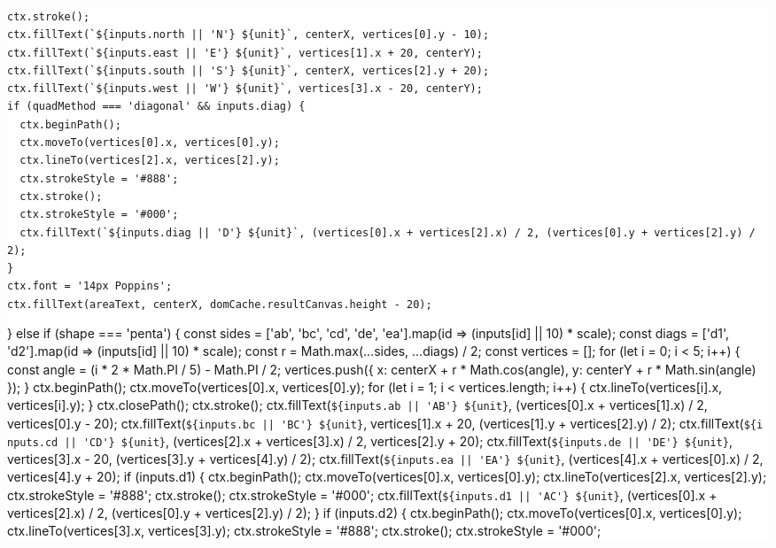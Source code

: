     ctx.stroke();
    ctx.fillText(`${inputs.north || 'N'} ${unit}`, centerX, vertices[0].y - 10);
    ctx.fillText(`${inputs.east || 'E'} ${unit}`, vertices[1].x + 20, centerY);
    ctx.fillText(`${inputs.south || 'S'} ${unit}`, centerX, vertices[2].y + 20);
    ctx.fillText(`${inputs.west || 'W'} ${unit}`, vertices[3].x - 20, centerY);
    if (quadMethod === 'diagonal' && inputs.diag) {
      ctx.beginPath();
      ctx.moveTo(vertices[0].x, vertices[0].y);
      ctx.lineTo(vertices[2].x, vertices[2].y);
      ctx.strokeStyle = '#888';
      ctx.stroke();
      ctx.strokeStyle = '#000';
      ctx.fillText(`${inputs.diag || 'D'} ${unit}`, (vertices[0].x + vertices[2].x) / 2, (vertices[0].y + vertices[2].y) / 2);
    }
    ctx.font = '14px Poppins';
    ctx.fillText(areaText, centerX, domCache.resultCanvas.height - 20);
  }
  else if (shape === 'penta') {
    const sides = ['ab', 'bc', 'cd', 'de', 'ea'].map(id => (inputs[id] || 10) * scale);
    const diags = ['d1', 'd2'].map(id => (inputs[id] || 10) * scale);
    const r = Math.max(...sides, ...diags) / 2;
    const vertices = [];
    for (let i = 0; i < 5; i++) {
      const angle = (i * 2 * Math.PI / 5) - Math.PI / 2;
      vertices.push({
        x: centerX + r * Math.cos(angle),
        y: centerY + r * Math.sin(angle)
      });
    }
    ctx.beginPath();
    ctx.moveTo(vertices[0].x, vertices[0].y);
    for (let i = 1; i < vertices.length; i++) {
      ctx.lineTo(vertices[i].x, vertices[i].y);
    }
    ctx.closePath();
    ctx.stroke();
    ctx.fillText(`${inputs.ab || 'AB'} ${unit}`, (vertices[0].x + vertices[1].x) / 2, vertices[0].y - 20);
    ctx.fillText(`${inputs.bc || 'BC'} ${unit}`, vertices[1].x + 20, (vertices[1].y + vertices[2].y) / 2);
    ctx.fillText(`${inputs.cd || 'CD'} ${unit}`, (vertices[2].x + vertices[3].x) / 2, vertices[2].y + 20);
    ctx.fillText(`${inputs.de || 'DE'} ${unit}`, vertices[3].x - 20, (vertices[3].y + vertices[4].y) / 2);
    ctx.fillText(`${inputs.ea || 'EA'} ${unit}`, (vertices[4].x + vertices[0].x) / 2, vertices[4].y + 20);
    if (inputs.d1) {
      ctx.beginPath();
      ctx.moveTo(vertices[0].x, vertices[0].y);
      ctx.lineTo(vertices[2].x, vertices[2].y);
      ctx.strokeStyle = '#888';
      ctx.stroke();
      ctx.strokeStyle = '#000';
      ctx.fillText(`${inputs.d1 || 'AC'} ${unit}`, (vertices[0].x + vertices[2].x) / 2, (vertices[0].y + vertices[2].y) / 2);
    }
    if (inputs.d2) {
      ctx.beginPath();
      ctx.moveTo(vertices[0].x, vertices[0].y);
      ctx.lineTo(vertices[3].x, vertices[3].y);
      ctx.strokeStyle = '#888';
      ctx.stroke();
      ctx.strokeStyle = '#000';